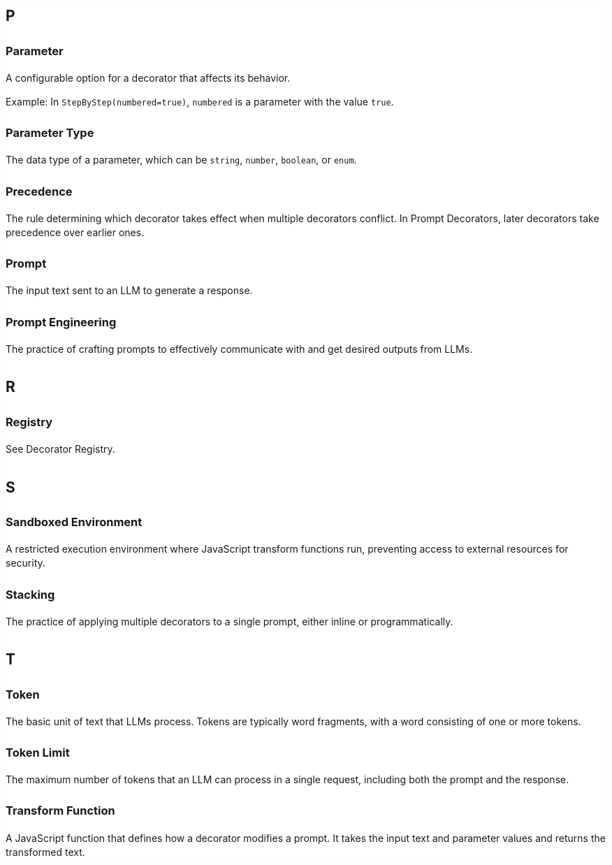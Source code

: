 ## P

### Parameter
A configurable option for a decorator that affects its behavior.

Example: In `StepByStep(numbered=true)`, `numbered` is a parameter with the value `true`.

### Parameter Type
The data type of a parameter, which can be `string`, `number`, `boolean`, or `enum`.

### Precedence
The rule determining which decorator takes effect when multiple decorators conflict. In Prompt Decorators, later decorators take precedence over earlier ones.

### Prompt
The input text sent to an LLM to generate a response.

### Prompt Engineering
The practice of crafting prompts to effectively communicate with and get desired outputs from LLMs.

## R

### Registry
See Decorator Registry.

## S

### Sandboxed Environment
A restricted execution environment where JavaScript transform functions run, preventing access to external resources for security.

### Stacking
The practice of applying multiple decorators to a single prompt, either inline or programmatically.

## T

### Token
The basic unit of text that LLMs process. Tokens are typically word fragments, with a word consisting of one or more tokens.

### Token Limit
The maximum number of tokens that an LLM can process in a single request, including both the prompt and the response.

### Transform Function
A JavaScript function that defines how a decorator modifies a prompt. It takes the input text and parameter values and returns the transformed text.
